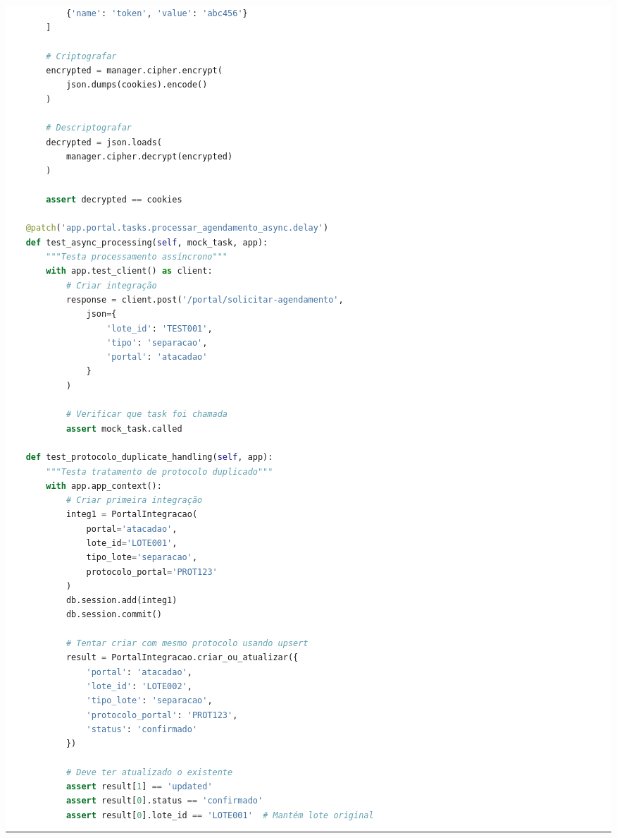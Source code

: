 ```python
            {'name': 'token', 'value': 'abc456'}
        ]
        
        # Criptografar
        encrypted = manager.cipher.encrypt(
            json.dumps(cookies).encode()
        )
        
        # Descriptografar
        decrypted = json.loads(
            manager.cipher.decrypt(encrypted)
        )
        
        assert decrypted == cookies
    
    @patch('app.portal.tasks.processar_agendamento_async.delay')
    def test_async_processing(self, mock_task, app):
        """Testa processamento assíncrono"""
        with app.test_client() as client:
            # Criar integração
            response = client.post('/portal/solicitar-agendamento',
                json={
                    'lote_id': 'TEST001',
                    'tipo': 'separacao',
                    'portal': 'atacadao'
                }
            )
            
            # Verificar que task foi chamada
            assert mock_task.called
    
    def test_protocolo_duplicate_handling(self, app):
        """Testa tratamento de protocolo duplicado"""
        with app.app_context():
            # Criar primeira integração
            integ1 = PortalIntegracao(
                portal='atacadao',
                lote_id='LOTE001',
                tipo_lote='separacao',
                protocolo_portal='PROT123'
            )
            db.session.add(integ1)
            db.session.commit()
            
            # Tentar criar com mesmo protocolo usando upsert
            result = PortalIntegracao.criar_ou_atualizar({
                'portal': 'atacadao',
                'lote_id': 'LOTE002',
                'tipo_lote': 'separacao',
                'protocolo_portal': 'PROT123',
                'status': 'confirmado'
            })
            
            # Deve ter atualizado o existente
            assert result[1] == 'updated'
            assert result[0].status == 'confirmado'
            assert result[0].lote_id == 'LOTE001'  # Mantém lote original
```

---